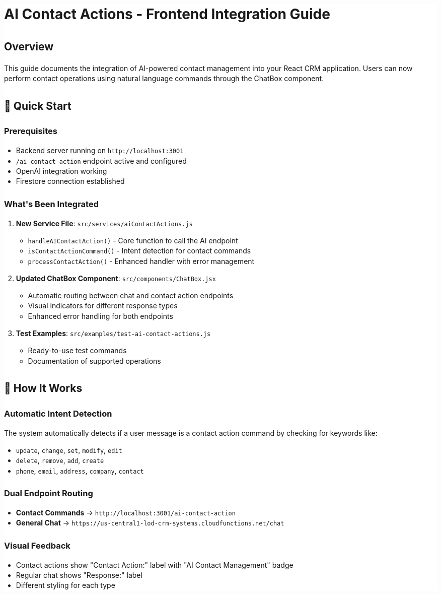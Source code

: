 # AI Contact Actions - Frontend Integration Guide

## Overview
This guide documents the integration of AI-powered contact management into your React CRM application. Users can now perform contact operations using natural language commands through the ChatBox component.

## 🚀 Quick Start

### Prerequisites
- Backend server running on `http://localhost:3001`
- `/ai-contact-action` endpoint active and configured
- OpenAI integration working
- Firestore connection established

### What's Been Integrated

1. **New Service File**: `src/services/aiContactActions.js`
   - `handleAIContactAction()` - Core function to call the AI endpoint
   - `isContactActionCommand()` - Intent detection for contact commands
   - `processContactAction()` - Enhanced handler with error management

2. **Updated ChatBox Component**: `src/components/ChatBox.jsx`
   - Automatic routing between chat and contact action endpoints
   - Visual indicators for different response types
   - Enhanced error handling for both endpoints

3. **Test Examples**: `src/examples/test-ai-contact-actions.js`
   - Ready-to-use test commands
   - Documentation of supported operations

## 🎯 How It Works

### Automatic Intent Detection
The system automatically detects if a user message is a contact action command by checking for keywords like:
- `update`, `change`, `set`, `modify`, `edit`
- `delete`, `remove`, `add`, `create`
- `phone`, `email`, `address`, `company`, `contact`

### Dual Endpoint Routing
- **Contact Commands** → `http://localhost:3001/ai-contact-action`
- **General Chat** → `https://us-central1-lod-crm-systems.cloudfunctions.net/chat`

### Visual Feedback
- Contact actions show "Contact Action:" label with "AI Contact Management" badge
- Regular chat shows "Response:" label
- Different styling for each type
